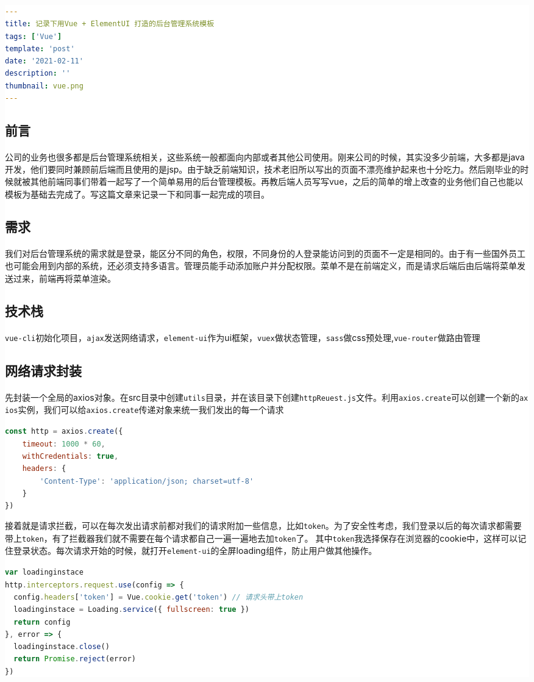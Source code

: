 ```yaml
---
title: 记录下用Vue + ElementUI 打造的后台管理系统模板 
tags: ['Vue']
template: 'post'
date: '2021-02-11'
description: ''
thumbnail: vue.png
---
```


## 前言

公司的业务也很多都是后台管理系统相关，这些系统一般都面向内部或者其他公司使用。刚来公司的时候，其实没多少前端，大多都是java开发，他们要同时兼顾前后端而且使用的是jsp。由于缺乏前端知识，技术老旧所以写出的页面不漂亮维护起来也十分吃力。然后刚毕业的时候就被其他前端同事们带着一起写了一个简单易用的后台管理模板。再教后端人员写写vue，之后的简单的增上改查的业务他们自己也能以模板为基础去完成了。写这篇文章来记录一下和同事一起完成的项目。

## 需求

我们对后台管理系统的需求就是登录，能区分不同的角色，权限，不同身份的人登录能访问到的页面不一定是相同的。由于有一些国外员工也可能会用到内部的系统，还必须支持多语言。管理员能手动添加账户并分配权限。菜单不是在前端定义，而是请求后端后由后端将菜单发送过来，前端再将菜单渲染。

## 技术栈

`vue-cli`初始化项目，`ajax`发送网络请求，`element-ui`作为ui框架，`vuex`做状态管理，`sass`做css预处理,`vue-router`做路由管理

## 网络请求封装

先封装一个全局的axios对象。在src目录中创建`utils`目录，并在该目录下创建`httpReuest.js`文件。利用`axios.create`可以创建一个新的`axios`实例，我们可以给`axios.create`传递对象来统一我们发出的每一个请求

```js
const http = axios.create({
	timeout: 1000 * 60,
	withCredentials: true,
    headers: {
    	'Content-Type': 'application/json; charset=utf-8'
    }
})
```

接着就是请求拦截，可以在每次发出请求前都对我们的请求附加一些信息，比如`token`。为了安全性考虑，我们登录以后的每次请求都需要带上`token`，有了拦截器我们就不需要在每个请求都自己一遍一遍地去加`token`了。 其中`token`我选择保存在浏览器的cookie中，这样可以记住登录状态。每次请求开始的时候，就打开`element-ui`的全屏loading组件，防止用户做其他操作。

```js
var loadinginstace
http.interceptors.request.use(config => {
  config.headers['token'] = Vue.cookie.get('token') // 请求头带上token
  loadinginstace = Loading.service({ fullscreen: true })
  return config
}, error => {
  loadinginstace.close()
  return Promise.reject(error)
})
```
